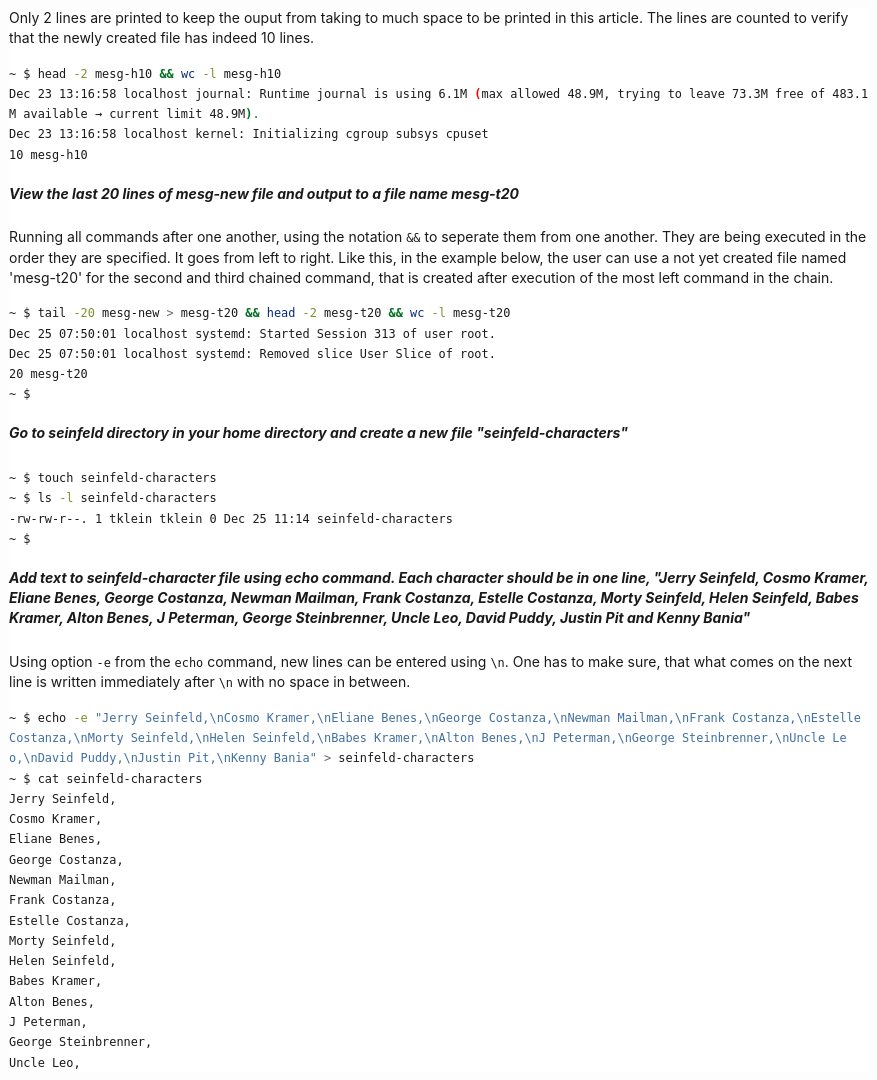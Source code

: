 Only 2 lines are printed to keep the ouput from taking to much space to be printed in this article. The lines are counted to verify that the newly created file has indeed 10 lines.

```bash
~ $ head -2 mesg-h10 && wc -l mesg-h10
Dec 23 13:16:58 localhost journal: Runtime journal is using 6.1M (max allowed 48.9M, trying to leave 73.3M free of 483.1M available → current limit 48.9M).
Dec 23 13:16:58 localhost kernel: Initializing cgroup subsys cpuset
10 mesg-h10
```

##### *View the last 20 lines of mesg-new file and output to a file name mesg-t20*

Running all commands after one another, using the notation `&&` to seperate them from one another. They are being executed in the order they are specified. It goes from left to right. Like this, in the example below, the user can use a not yet created file named 'mesg-t20' for the second and third chained command, that is created after execution of the most left command in the chain.

```bash
~ $ tail -20 mesg-new > mesg-t20 && head -2 mesg-t20 && wc -l mesg-t20
Dec 25 07:50:01 localhost systemd: Started Session 313 of user root.
Dec 25 07:50:01 localhost systemd: Removed slice User Slice of root.
20 mesg-t20
~ $
```

##### *Go to seinfeld directory in your home directory and create a new file "seinfeld-characters"*

```bash
~ $ touch seinfeld-characters
~ $ ls -l seinfeld-characters
-rw-rw-r--. 1 tklein tklein 0 Dec 25 11:14 seinfeld-characters
~ $
```

##### *Add text to seinfeld-character file using echo command. Each character  should be in one line, "Jerry Seinfeld, Cosmo Kramer, Eliane Benes,  George Costanza, Newman Mailman, Frank Costanza, Estelle Costanza,  Morty Seinfeld, Helen Seinfeld, Babes Kramer, Alton Benes, J Peterman,  George Steinbrenner, Uncle Leo, David Puddy, Justin Pit and Kenny Bania"*

Using option `-e` from the `echo` command, new lines can be entered using `\n`. One has to make sure, that what comes on the next line is written immediately after `\n` with no space in between.

```bash
~ $ echo -e "Jerry Seinfeld,\nCosmo Kramer,\nEliane Benes,\nGeorge Costanza,\nNewman Mailman,\nFrank Costanza,\nEstelle Costanza,\nMorty Seinfeld,\nHelen Seinfeld,\nBabes Kramer,\nAlton Benes,\nJ Peterman,\nGeorge Steinbrenner,\nUncle Leo,\nDavid Puddy,\nJustin Pit,\nKenny Bania" > seinfeld-characters
~ $ cat seinfeld-characters
Jerry Seinfeld,
Cosmo Kramer,
Eliane Benes,
George Costanza,
Newman Mailman,
Frank Costanza,
Estelle Costanza,
Morty Seinfeld,
Helen Seinfeld,
Babes Kramer,
Alton Benes,
J Peterman,
George Steinbrenner,
Uncle Leo,
```